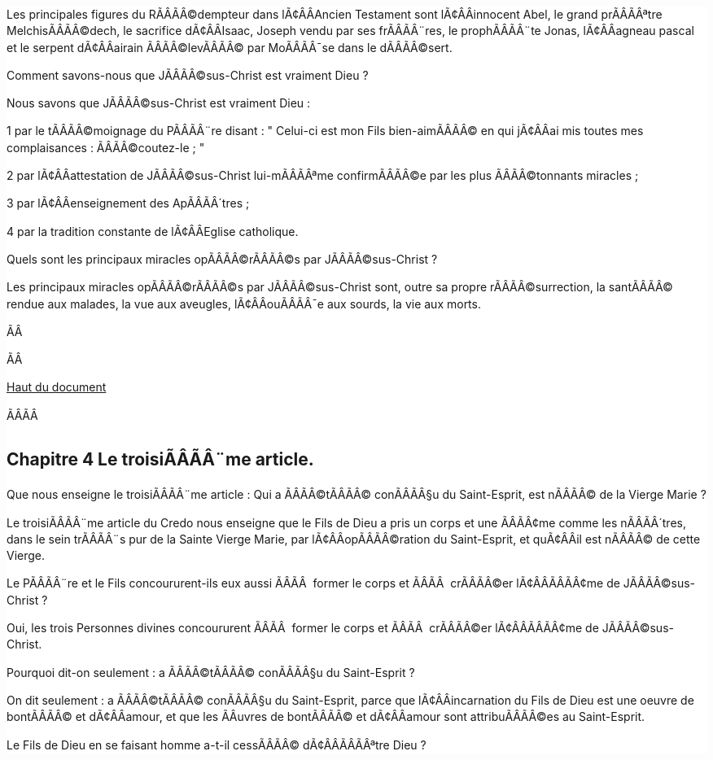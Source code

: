 Les principales figures du RÃÂÃÂ©dempteur dans lÃ¢ÂÂAncien Testament sont lÃ¢ÂÂinnocent
Abel, le grand prÃÂÃÂªtre MelchisÃÂÃÂ©dech, le sacrifice dÃ¢ÂÂIsaac, Joseph vendu
par ses frÃÂÃÂ¨res, le prophÃÂÃÂ¨te Jonas, lÃ¢ÂÂagneau pascal et le serpent dÃ¢ÂÂairain
ÃÂÃÂ©levÃÂÃÂ© par MoÃÂÃÂ¯se dans le dÃÂÃÂ©sert.

Comment savons-nous que JÃÂÃÂ©sus-Christ est vraiment Dieu ?

Nous savons que JÃÂÃÂ©sus-Christ est vraiment Dieu :

1 par le tÃÂÃÂ©moignage du PÃÂÃÂ¨re disant : " Celui-ci est mon Fils bien-aimÃÂÃÂ©
en qui jÃ¢ÂÂai mis toutes mes complaisances : ÃÂÃÂ©coutez-le ; "

2 par lÃ¢ÂÂattestation de JÃÂÃÂ©sus-Christ lui-mÃÂÃÂªme confirmÃÂÃÂ©e par les plus
ÃÂÃÂ©tonnants miracles ;

3 par lÃ¢ÂÂenseignement des ApÃÂÃÂ´tres ;

4 par la tradition constante de lÃ¢ÂÂEglise catholique.

Quels sont les principaux miracles opÃÂÃÂ©rÃÂÃÂ©s par JÃÂÃÂ©sus-Christ ?

Les principaux miracles opÃÂÃÂ©rÃÂÃÂ©s par JÃÂÃÂ©sus-Christ sont, outre sa propre
rÃÂÃÂ©surrection, la santÃÂÃÂ© rendue aux malades, la vue aux aveugles, lÃ¢ÂÂouÃÂÃÂ¯e
aux sourds, la vie aux morts.

ÃÂ

ÃÂ

[Haut du document](#_top)

ÃÂÃÂ

## Chapitre 4 Le troisiÃÂÃÂ¨me article.

Que nous enseigne le troisiÃÂÃÂ¨me article : Qui a ÃÂÃÂ©tÃÂÃÂ© conÃÂÃÂ§u du Saint-Esprit,
est nÃÂÃÂ© de la Vierge Marie ?

Le troisiÃÂÃÂ¨me article du Credo nous enseigne que le Fils de Dieu a pris un
corps et une ÃÂÃÂ¢me comme les nÃÂÃÂ´tres, dans le sein trÃÂÃÂ¨s pur de la Sainte Vierge
Marie, par lÃ¢ÂÂopÃÂÃÂ©ration du Saint-Esprit, et quÃ¢ÂÂil est nÃÂÃÂ© de cette
Vierge.

Le PÃÂÃÂ¨re et le Fils concoururent-ils eux aussi ÃÂÃÂ  former le corps et ÃÂÃÂ  crÃÂÃÂ©er lÃ¢ÂÂÃÂÃÂ¢me
de JÃÂÃÂ©sus-Christ ?

Oui, les trois Personnes divines concoururent ÃÂÃÂ  former le corps et ÃÂÃÂ  crÃÂÃÂ©er lÃ¢ÂÂÃÂÃÂ¢me
de JÃÂÃÂ©sus-Christ.

Pourquoi dit-on seulement : a ÃÂÃÂ©tÃÂÃÂ© conÃÂÃÂ§u du Saint-Esprit ?

On dit seulement : a ÃÂÃÂ©tÃÂÃÂ© conÃÂÃÂ§u du Saint-Esprit, parce que lÃ¢ÂÂincarnation
du Fils de Dieu est une oeuvre de bontÃÂÃÂ© et dÃ¢ÂÂamour, et que les
ÃÂuvres de bontÃÂÃÂ© et dÃ¢ÂÂamour sont attribuÃÂÃÂ©es au Saint-Esprit.

Le Fils de Dieu en se faisant homme a-t-il cessÃÂÃÂ© dÃ¢ÂÂÃÂÃÂªtre Dieu ?
